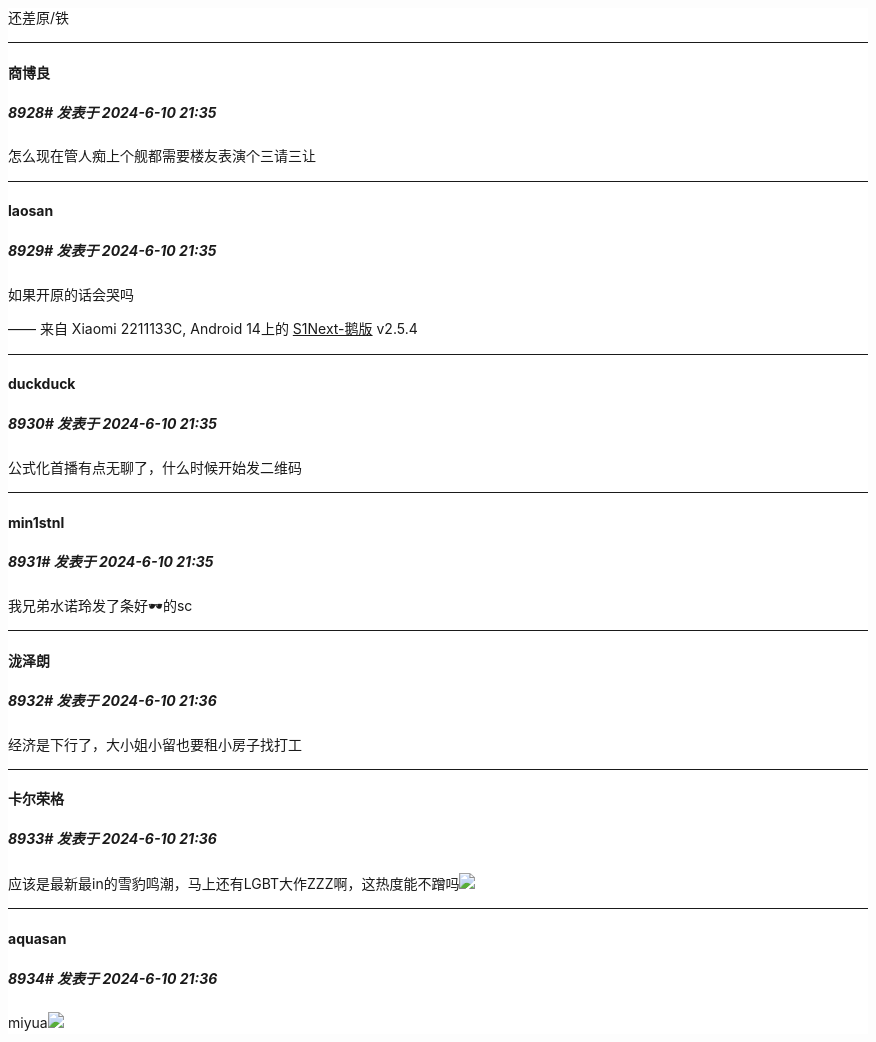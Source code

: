 还差原/铁

*****

####  商博良  
##### 8928#       发表于 2024-6-10 21:35

怎么现在管人痴上个舰都需要楼友表演个三请三让

*****

####  laosan  
##### 8929#       发表于 2024-6-10 21:35

如果开原的话会哭吗

—— 来自 Xiaomi 2211133C, Android 14上的 [S1Next-鹅版](https://github.com/ykrank/S1-Next/releases) v2.5.4

*****

####  duckduck  
##### 8930#       发表于 2024-6-10 21:35

公式化首播有点无聊了，什么时候开始发二维码

*****

####  min1stnl  
##### 8931#       发表于 2024-6-10 21:35

我兄弟水诺玲发了条好🕶️的sc

*****

####  泷泽朗  
##### 8932#       发表于 2024-6-10 21:36

经济是下行了，大小姐小留也要租小房子找打工


*****

####  卡尔荣格  
##### 8933#       发表于 2024-6-10 21:36

应该是最新最in的雪豹鸣潮，马上还有LGBT大作ZZZ啊，这热度能不蹭吗<img src="https://static.saraba1st.com/image/smiley/face2017/067.png" referrerpolicy="no-referrer">

*****

####  aquasan  
##### 8934#       发表于 2024-6-10 21:36

miyua<img src="https://static.saraba1st.com/image/smiley/face/13.gif" referrerpolicy="no-referrer">
